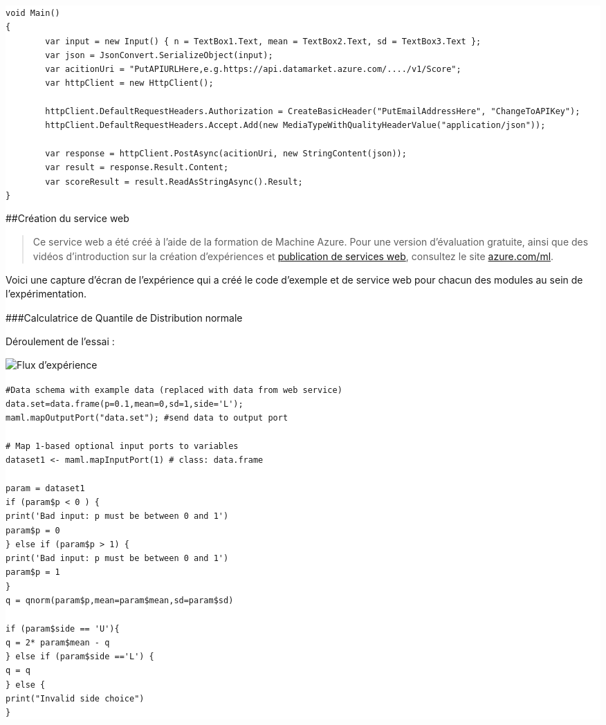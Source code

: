     void Main()
    {
            var input = new Input() { n = TextBox1.Text, mean = TextBox2.Text, sd = TextBox3.Text };
            var json = JsonConvert.SerializeObject(input);
            var acitionUri = "PutAPIURLHere,e.g.https://api.datamarket.azure.com/..../v1/Score";
            var httpClient = new HttpClient();
    
            httpClient.DefaultRequestHeaders.Authorization = CreateBasicHeader("PutEmailAddressHere", "ChangeToAPIKey");
            httpClient.DefaultRequestHeaders.Accept.Add(new MediaTypeWithQualityHeaderValue("application/json"));
    
            var response = httpClient.PostAsync(acitionUri, new StringContent(json));
            var result = response.Result.Content;
            var scoreResult = result.ReadAsStringAsync().Result;
    }


##<a name="creation-of-web-service"></a>Création du service web 
>Ce service web a été créé à l’aide de la formation de Machine Azure. Pour une version d’évaluation gratuite, ainsi que des vidéos d’introduction sur la création d’expériences et [publication de services web](machine-learning-publish-a-machine-learning-web-service.md), consultez le site [azure.com/ml](http://azure.com/ml). 

Voici une capture d’écran de l’expérience qui a créé le code d’exemple et de service web pour chacun des modules au sein de l’expérimentation.

###<a name="normal-distribution-quantile-calculator"></a>Calculatrice de Quantile de Distribution normale

Déroulement de l’essai :

![Flux d’expérience][2]
 
    #Data schema with example data (replaced with data from web service)
    data.set=data.frame(p=0.1,mean=0,sd=1,side='L');
    maml.mapOutputPort("data.set"); #send data to output port
    
    # Map 1-based optional input ports to variables
    dataset1 <- maml.mapInputPort(1) # class: data.frame

    param = dataset1
    if (param$p < 0 ) {
    print('Bad input: p must be between 0 and 1')
    param$p = 0
    } else if (param$p > 1) {
    print('Bad input: p must be between 0 and 1')
    param$p = 1
    }
    q = qnorm(param$p,mean=param$mean,sd=param$sd)

    if (param$side == 'U'){
    q = 2* param$mean - q
    } else if (param$side =='L') {
    q = q
    } else {
    print("Invalid side choice")
    }


[1]: ./media/machine-learning-r-csharp-normal-distribution/normal-img1.png
[2]: ./media/machine-learning-r-csharp-normal-distribution/normal-img2.png
[3]: ./media/machine-learning-r-csharp-normal-distribution/normal-img3.png
[4]: ./media/machine-learning-r-csharp-normal-distribution/normal-img4.png